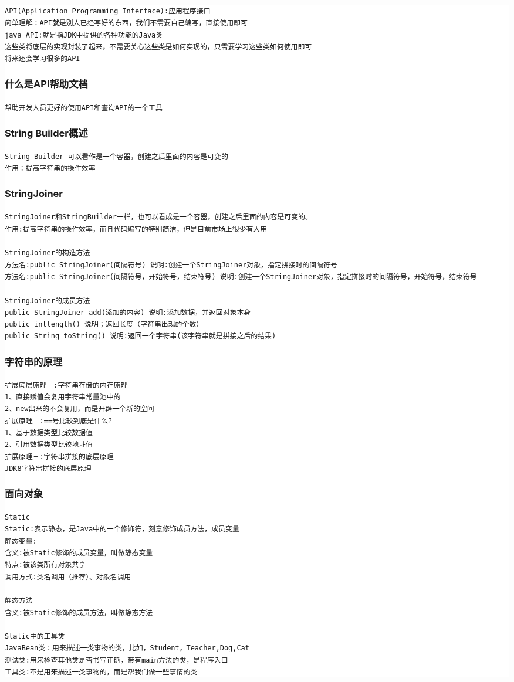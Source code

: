 ```
API(Application Programming Interface):应用程序接口
简单理解：API就是别人已经写好的东西，我们不需要自己编写，直接使用即可
java API:就是指JDK中提供的各种功能的Java类
这些类将底层的实现封装了起来，不需要关心这些类是如何实现的，只需要学习这些类如何使用即可
将来还会学习很多的API
```

### 什么是API帮助文档

```
帮助开发人员更好的使用API和查询API的一个工具
```

### String Builder概述

```
String Builder 可以看作是一个容器，创建之后里面的内容是可变的
作用：提高字符串的操作效率
```

### StringJoiner

```
StringJoiner和StringBuilder一样，也可以看成是一个容器，创建之后里面的内容是可变的。
作用:提高字符串的操作效率，而且代码编写的特别简洁，但是目前市场上很少有人用

StringJoiner的构造方法
方法名:public StringJoiner(间隔符号) 说明:创建一个StringJoiner对象，指定拼接时的间隔符号
方法名:public StringJoiner(间隔符号，开始符号，结束符号) 说明:创建一个StringJoiner对象，指定拼接时的间隔符号，开始符号，结束符号

StringJoiner的成员方法
public StringJoiner add(添加的内容) 说明:添加数据，并返回对象本身
public intlength() 说明；返回长度（字符串出现的个数）
public String toString() 说明:返回一个字符串(该字符串就是拼接之后的结果)
```

### 字符串的原理

```
扩展底层原理一:字符串存储的内存原理
1、直接赋值会复用字符串常量池中的
2、new出来的不会复用，而是开辟一个新的空间
扩展原理二:==号比较到底是什么?
1、基于数据类型比较数据值
2、引用数据类型比较地址值
扩展原理三:字符串拼接的底层原理
JDK8字符串拼接的底层原理
```

### 面向对象

```
Static
Static:表示静态，是Java中的一个修饰符，刻意修饰成员方法，成员变量
静态变量:
含义:被Static修饰的成员变量，叫做静态变量
特点:被该类所有对象共享
调用方式:类名调用（推荐）、对象名调用

静态方法
含义:被Static修饰的成员方法，叫做静态方法

Static中的工具类
JavaBean类：用来描述一类事物的类，比如，Student，Teacher,Dog,Cat
测试类:用来检查其他类是否书写正确，带有main方法的类，是程序入口
工具类:不是用来描述一类事物的，而是帮我们做一些事情的类
```